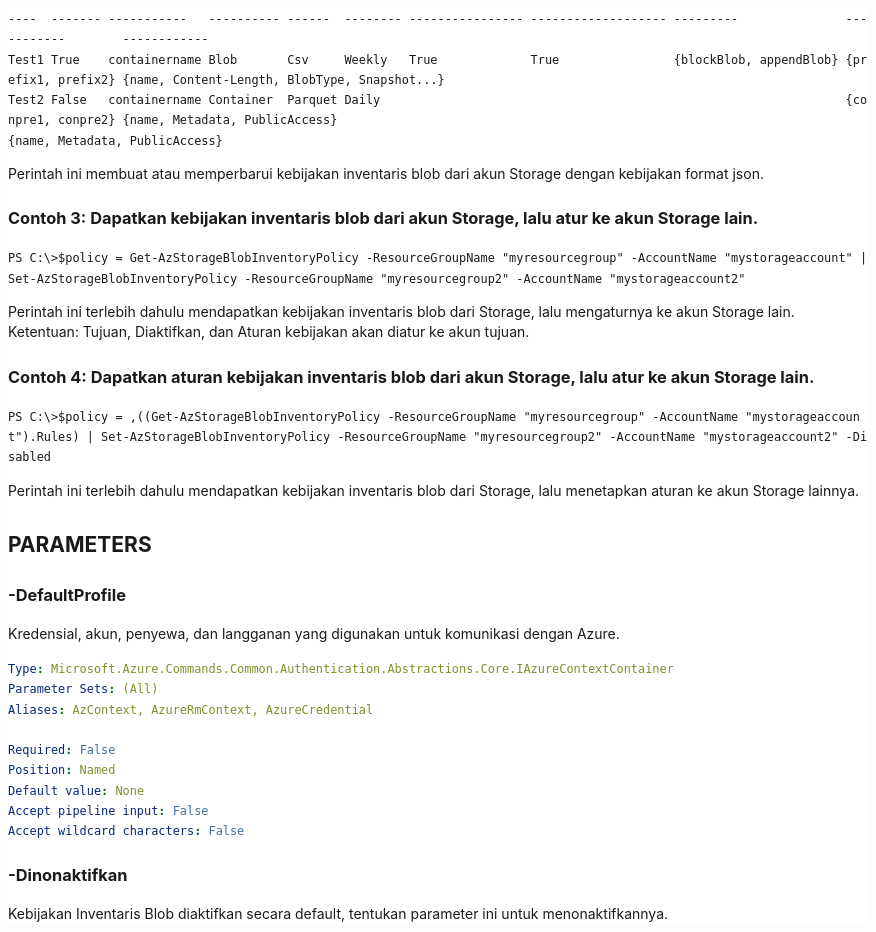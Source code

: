 ```
----  ------- -----------   ---------- ------  -------- ---------------- ------------------- ---------               -----------        ------------                                 
Test1 True    containername Blob       Csv     Weekly   True             True                {blockBlob, appendBlob} {prefix1, prefix2} {name, Content-Length, BlobType, Snapshot...}
Test2 False   containername Container  Parquet Daily                                                                 {conpre1, conpre2} {name, Metadata, PublicAccess}                                                                                       {name, Metadata, PublicAccess}
```

Perintah ini membuat atau memperbarui kebijakan inventaris blob dari akun Storage dengan kebijakan format json.

### Contoh 3: Dapatkan kebijakan inventaris blob dari akun Storage, lalu atur ke akun Storage lain.
```
PS C:\>$policy = Get-AzStorageBlobInventoryPolicy -ResourceGroupName "myresourcegroup" -AccountName "mystorageaccount" | Set-AzStorageBlobInventoryPolicy -ResourceGroupName "myresourcegroup2" -AccountName "mystorageaccount2"
```

Perintah ini terlebih dahulu mendapatkan kebijakan inventaris blob dari Storage, lalu mengaturnya ke akun Storage lain.
Ketentuan: Tujuan, Diaktifkan, dan Aturan kebijakan akan diatur ke akun tujuan.

### Contoh 4: Dapatkan aturan kebijakan inventaris blob dari akun Storage, lalu atur ke akun Storage lain.
```
PS C:\>$policy = ,((Get-AzStorageBlobInventoryPolicy -ResourceGroupName "myresourcegroup" -AccountName "mystorageaccount").Rules) | Set-AzStorageBlobInventoryPolicy -ResourceGroupName "myresourcegroup2" -AccountName "mystorageaccount2" -Disabled
```

Perintah ini terlebih dahulu mendapatkan kebijakan inventaris blob dari Storage, lalu menetapkan aturan ke akun Storage lainnya.

## PARAMETERS

### -DefaultProfile
Kredensial, akun, penyewa, dan langganan yang digunakan untuk komunikasi dengan Azure.

```yaml
Type: Microsoft.Azure.Commands.Common.Authentication.Abstractions.Core.IAzureContextContainer
Parameter Sets: (All)
Aliases: AzContext, AzureRmContext, AzureCredential

Required: False
Position: Named
Default value: None
Accept pipeline input: False
Accept wildcard characters: False
```

### -Dinonaktifkan
Kebijakan Inventaris Blob diaktifkan secara default, tentukan parameter ini untuk menonaktifkannya.
